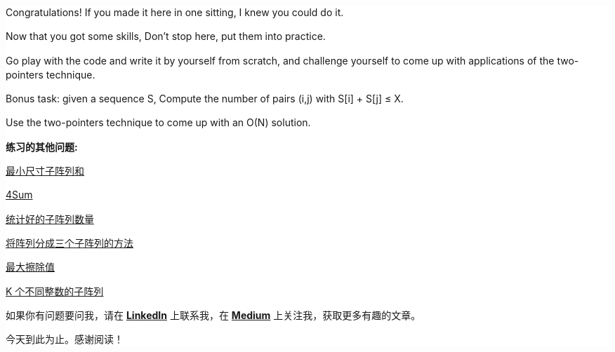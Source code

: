 Congratulations! If you made it here in one sitting, I knew you could do it.

Now that you got some skills, Don’t stop here, put them into practice.

Go play with the code and write it by yourself from scratch, and challenge yourself to come up with applications of the two-pointers technique.

Bonus task: given a sequence S, Compute the number of pairs (i,j) with S[i] + S[j] ≤ X.

Use the two-pointers technique to come up with an O(N) solution.

**练习的其他问题:**

[最小尺寸子阵列和](https://leetcode.com/problems/minimum-size-subarray-sum/)

[4Sum](https://leetcode.com/problems/4sum/)

[统计好的子阵列数量](https://leetcode.com/problems/count-number-of-nice-subarrays/)

[将阵列分成三个子阵列的方法](https://leetcode.com/problems/ways-to-split-array-into-three-subarrays/)

[最大擦除值](https://leetcode.com/problems/maximum-erasure-value/)

[K 个不同整数的子阵列](https://leetcode.com/problems/subarrays-with-k-different-integers/)

如果你有问题要问我，请在 [**LinkedIn**](https://www.linkedin.com/in/mohamed-sobhy-12181b165/) 上联系我，在 [**Medium**](https://medium.com/@mohamedsobhi777) 上关注我，获取更多有趣的文章。

今天到此为止。感谢阅读！